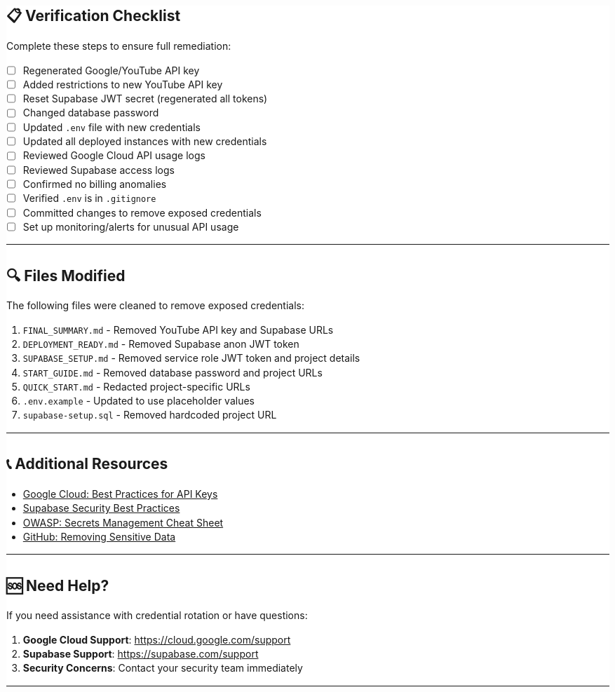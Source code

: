 
## 📋 Verification Checklist

Complete these steps to ensure full remediation:

- [ ] Regenerated Google/YouTube API key
- [ ] Added restrictions to new YouTube API key
- [ ] Reset Supabase JWT secret (regenerated all tokens)
- [ ] Changed database password
- [ ] Updated `.env` file with new credentials
- [ ] Updated all deployed instances with new credentials
- [ ] Reviewed Google Cloud API usage logs
- [ ] Reviewed Supabase access logs
- [ ] Confirmed no billing anomalies
- [ ] Verified `.env` is in `.gitignore`
- [ ] Committed changes to remove exposed credentials
- [ ] Set up monitoring/alerts for unusual API usage

---

## 🔍 Files Modified

The following files were cleaned to remove exposed credentials:

1. `FINAL_SUMMARY.md` - Removed YouTube API key and Supabase URLs
2. `DEPLOYMENT_READY.md` - Removed Supabase anon JWT token
3. `SUPABASE_SETUP.md` - Removed service role JWT token and project details
4. `START_GUIDE.md` - Removed database password and project URLs
5. `QUICK_START.md` - Redacted project-specific URLs
6. `.env.example` - Updated to use placeholder values
7. `supabase-setup.sql` - Removed hardcoded project URL

---

## 📞 Additional Resources

- [Google Cloud: Best Practices for API Keys](https://cloud.google.com/docs/authentication/api-keys#securing_an_api_key)
- [Supabase Security Best Practices](https://supabase.com/docs/guides/auth/row-level-security)
- [OWASP: Secrets Management Cheat Sheet](https://cheatsheetseries.owasp.org/cheatsheets/Secrets_Management_Cheat_Sheet.html)
- [GitHub: Removing Sensitive Data](https://docs.github.com/en/authentication/keeping-your-account-and-data-secure/removing-sensitive-data-from-a-repository)

---

## 🆘 Need Help?

If you need assistance with credential rotation or have questions:

1. **Google Cloud Support**: https://cloud.google.com/support
2. **Supabase Support**: https://supabase.com/support
3. **Security Concerns**: Contact your security team immediately

---